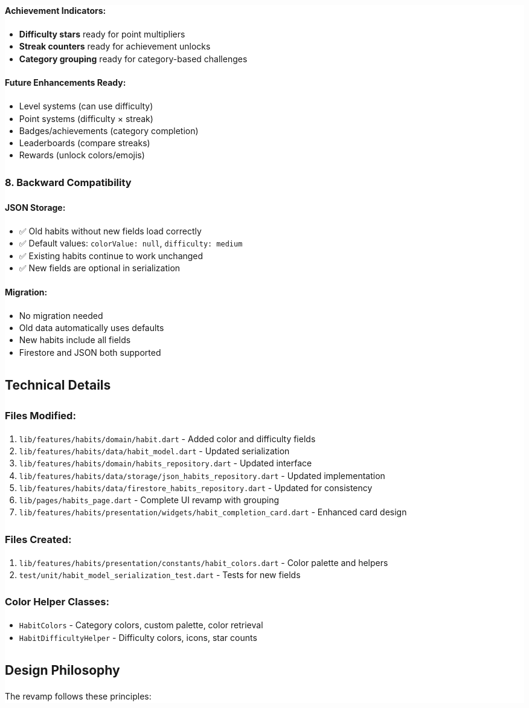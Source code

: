 #### Achievement Indicators:
- **Difficulty stars** ready for point multipliers
- **Streak counters** ready for achievement unlocks
- **Category grouping** ready for category-based challenges

#### Future Enhancements Ready:
- Level systems (can use difficulty)
- Point systems (difficulty × streak)
- Badges/achievements (category completion)
- Leaderboards (compare streaks)
- Rewards (unlock colors/emojis)

### 8. Backward Compatibility

#### JSON Storage:
- ✅ Old habits without new fields load correctly
- ✅ Default values: `colorValue: null`, `difficulty: medium`
- ✅ Existing habits continue to work unchanged
- ✅ New fields are optional in serialization

#### Migration:
- No migration needed
- Old data automatically uses defaults
- New habits include all fields
- Firestore and JSON both supported

## Technical Details

### Files Modified:
1. `lib/features/habits/domain/habit.dart` - Added color and difficulty fields
2. `lib/features/habits/data/habit_model.dart` - Updated serialization
3. `lib/features/habits/domain/habits_repository.dart` - Updated interface
4. `lib/features/habits/data/storage/json_habits_repository.dart` - Updated implementation
5. `lib/features/habits/data/firestore_habits_repository.dart` - Updated for consistency
6. `lib/pages/habits_page.dart` - Complete UI revamp with grouping
7. `lib/features/habits/presentation/widgets/habit_completion_card.dart` - Enhanced card design

### Files Created:
1. `lib/features/habits/presentation/constants/habit_colors.dart` - Color palette and helpers
2. `test/unit/habit_model_serialization_test.dart` - Tests for new fields

### Color Helper Classes:
- `HabitColors` - Category colors, custom palette, color retrieval
- `HabitDifficultyHelper` - Difficulty colors, icons, star counts

## Design Philosophy

The revamp follows these principles:
